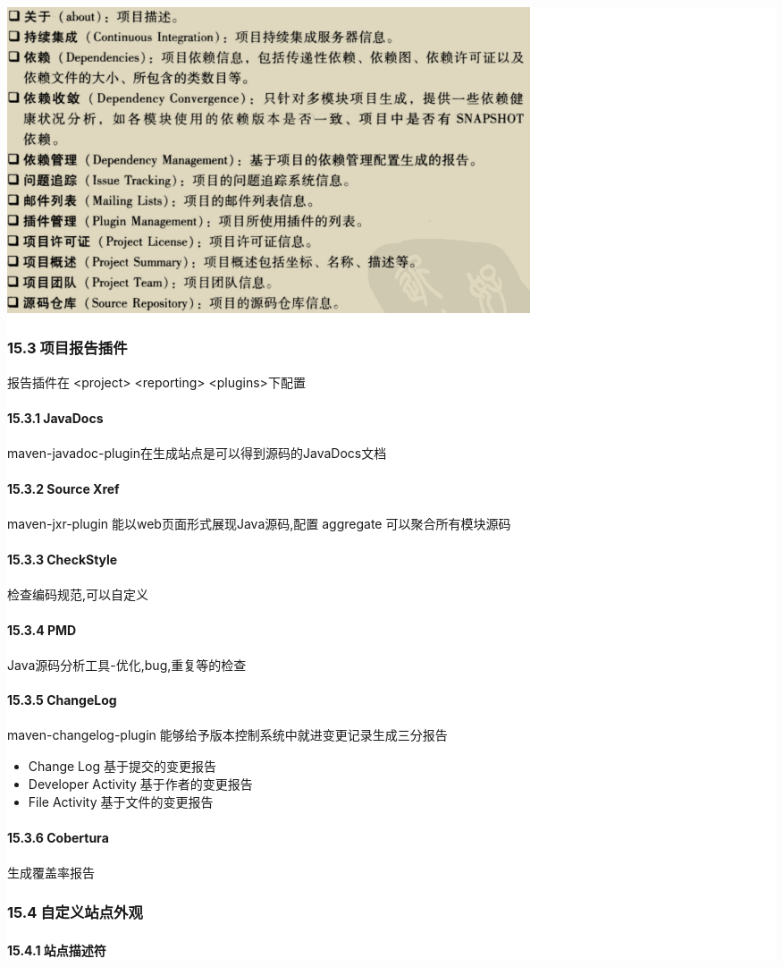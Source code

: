 ![image-20201228194611546](images/image-20201228194611546.png)

### 15.3 项目报告插件

报告插件在 \<project\> \<reporting\> \<plugins\>下配置

#### 15.3.1 JavaDocs

maven-javadoc-plugin在生成站点是可以得到源码的JavaDocs文档

#### 15.3.2 Source Xref

maven-jxr-plugin 能以web页面形式展现Java源码,配置 aggregate 可以聚合所有模块源码

#### 15.3.3 CheckStyle

检查编码规范,可以自定义

#### 15.3.4 PMD

Java源码分析工具-优化,bug,重复等的检查

#### 15.3.5 ChangeLog

maven-changelog-plugin 能够给予版本控制系统中就进变更记录生成三分报告

- Change Log 基于提交的变更报告
- Developer Activity 基于作者的变更报告
- File Activity 基于文件的变更报告

#### 15.3.6 Cobertura

生成覆盖率报告

### 15.4 自定义站点外观

#### 15.4.1 站点描述符
